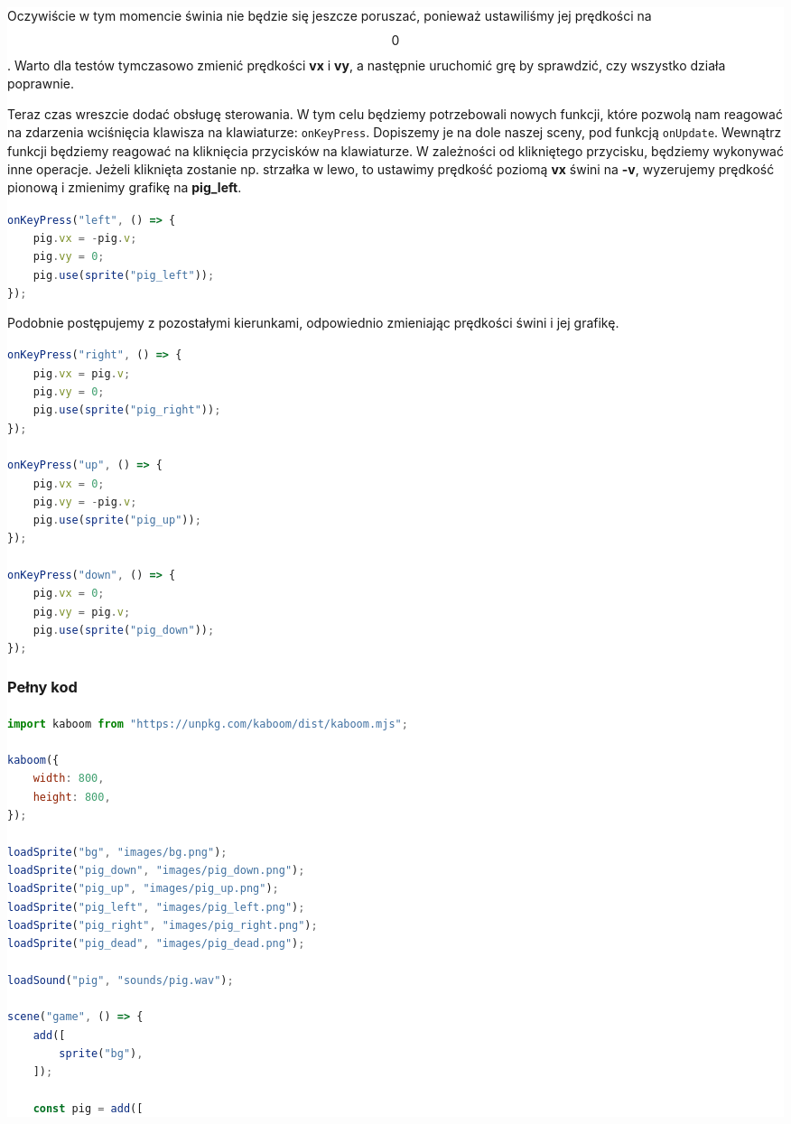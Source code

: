 Oczywiście w tym momencie świnia nie będzie się jeszcze poruszać, ponieważ ustawiliśmy jej prędkości na $$0$$. Warto dla testów tymczasowo zmienić prędkości **vx** i **vy**, a następnie uruchomić grę by sprawdzić, czy wszystko działa poprawnie.

Teraz czas wreszcie dodać obsługę sterowania. W tym celu będziemy potrzebowali nowych funkcji, które pozwolą nam reagować na zdarzenia wciśnięcia klawisza na klawiaturze: `onKeyPress`. Dopiszemy je na dole naszej sceny, pod funkcją `onUpdate`. Wewnątrz funkcji będziemy reagować na kliknięcia przycisków na klawiaturze. W zależności od klikniętego przycisku, będziemy wykonywać inne operacje. Jeżeli kliknięta zostanie np. strzałka w lewo, to ustawimy prędkość poziomą **vx** świni na **-v**, wyzerujemy prędkość pionową i zmienimy grafikę na __pig_left__.

```javascript
onKeyPress("left", () => {
    pig.vx = -pig.v;
    pig.vy = 0;
    pig.use(sprite("pig_left"));
});
```

Podobnie postępujemy z pozostałymi kierunkami, odpowiednio zmieniając prędkości świni i jej grafikę.

```javascript
onKeyPress("right", () => {
    pig.vx = pig.v;
    pig.vy = 0;
    pig.use(sprite("pig_right"));
});

onKeyPress("up", () => {
    pig.vx = 0;
    pig.vy = -pig.v;
    pig.use(sprite("pig_up"));
});

onKeyPress("down", () => {
    pig.vx = 0;
    pig.vy = pig.v;
    pig.use(sprite("pig_down"));
});
```

### Pełny kod

```javascript
import kaboom from "https://unpkg.com/kaboom/dist/kaboom.mjs";

kaboom({
    width: 800,
    height: 800,
});

loadSprite("bg", "images/bg.png");
loadSprite("pig_down", "images/pig_down.png");
loadSprite("pig_up", "images/pig_up.png");
loadSprite("pig_left", "images/pig_left.png");
loadSprite("pig_right", "images/pig_right.png");
loadSprite("pig_dead", "images/pig_dead.png");

loadSound("pig", "sounds/pig.wav");

scene("game", () => {
    add([
        sprite("bg"),
    ]);

    const pig = add([
```